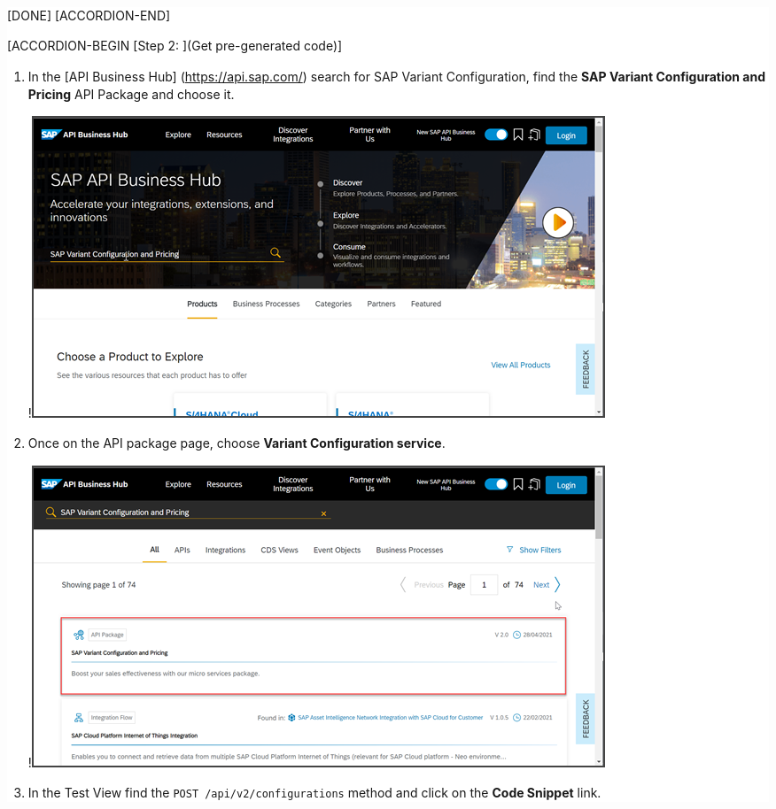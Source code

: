
[DONE]
[ACCORDION-END]


[ACCORDION-BEGIN [Step 2: ](Get pre-generated code)]

1. In the [API Business Hub] (https://api.sap.com/) search for SAP Variant Configuration, find the **SAP Variant Configuration and Pricing** API Package and choose it.

    !![step-2-numeral-1-SAP-API-business-hub](step-2-numeral-1-SAP-API-business-hub.png)


2. Once on the API package page, choose **Variant Configuration service**.

    !![step-2-numeral-2-SAP-API-business-hub-CPS](step-2-numeral-2-SAP-API-business-hub-CPS.png)

3. In the Test View find the `POST /api/v2/configurations` method and click on the **Code Snippet** link.
